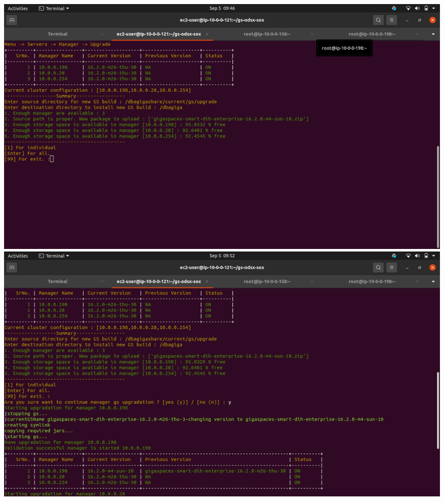    ![Screenshot](./pictures/odsx_sox_manager_upgrade_1.png)
   ![Screenshot](./pictures/odsx_sox_manager_upgrade_2.png)